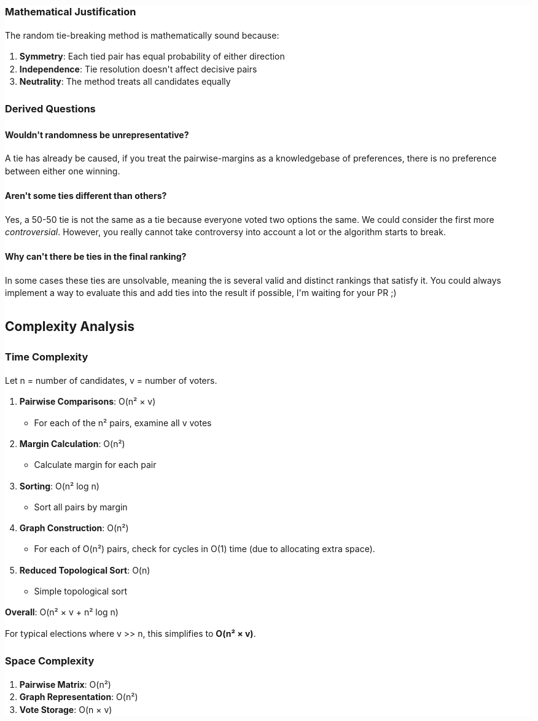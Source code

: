 ### Mathematical Justification

The random tie-breaking method is mathematically sound because:

1. **Symmetry**: Each tied pair has equal probability of either direction
2. **Independence**: Tie resolution doesn't affect decisive pairs
3. **Neutrality**: The method treats all candidates equally

### Derived Questions

#### Wouldn't randomness be unrepresentative?

A tie has already be caused, if you treat the pairwise-margins as a knowledgebase of preferences, there is no preference between either one winning.

#### Aren't some ties different than others?

Yes, a 50-50 tie is not the same as a tie because everyone voted two options the same. We could consider the first more _controversial_. However, you really cannot take controversy into account a lot or the algorithm starts to break.

#### Why can't there be ties in the final ranking?

In some cases these ties are unsolvable, meaning the is several valid and distinct rankings that satisfy it. You could always implement a way to evaluate this and add ties into the result if possible, I'm waiting for your PR ;)

## Complexity Analysis

### Time Complexity

Let n = number of candidates, v = number of voters.

1. **Pairwise Comparisons**: O(n² × v)
   - For each of the n² pairs, examine all v votes

2. **Margin Calculation**: O(n²)
   - Calculate margin for each pair

3. **Sorting**: O(n² log n)
   - Sort all pairs by margin

4. **Graph Construction**: O(n²)
   - For each of O(n²) pairs, check for cycles in O(1) time (due to allocating extra space).

5. **Reduced Topological Sort**: O(n)
   - Simple topological sort

**Overall**: O(n² × v + n² log n)

For typical elections where v >> n, this simplifies to **O(n² × v)**.

### Space Complexity

1. **Pairwise Matrix**: O(n²)
2. **Graph Representation**: O(n²)
3. **Vote Storage**: O(n × v)
